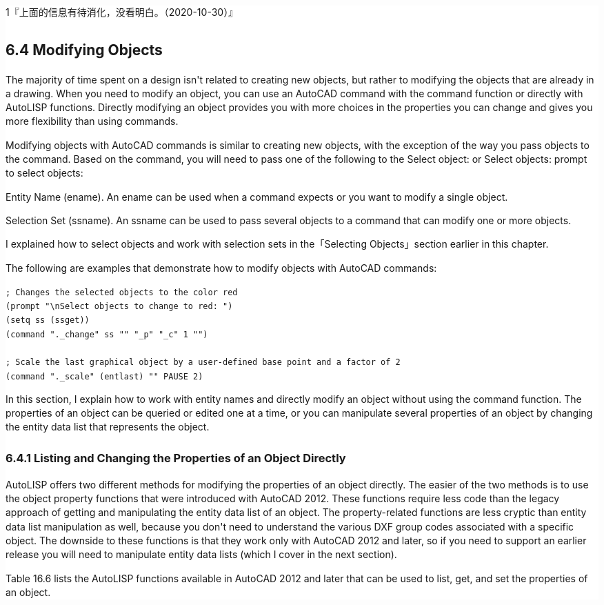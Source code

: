 1『上面的信息有待消化，没看明白。（2020-10-30）』

## 6.4 Modifying Objects

The majority of time spent on a design isn't related to creating new objects, but rather to modifying the objects that are already in a drawing. When you need to modify an object, you can use an AutoCAD command with the command function or directly with AutoLISP functions. Directly modifying an object provides you with more choices in the properties you can change and gives you more flexibility than using commands.

Modifying objects with AutoCAD commands is similar to creating new objects, with the exception of the way you pass objects to the command. Based on the command, you will need to pass one of the following to the Select object: or Select objects: prompt to select objects:

Entity Name (ename). An ename can be used when a command expects or you want to modify a single object.

Selection Set (ssname). An ssname can be used to pass several objects to a command that can modify one or more objects.

I explained how to select objects and work with selection sets in the「Selecting Objects」section earlier in this chapter.

The following are examples that demonstrate how to modify objects with AutoCAD commands:

```
; Changes the selected objects to the color red 
(prompt "\nSelect objects to change to red: ") 
(setq ss (ssget)) 
(command "._change" ss "" "_p" "_c" 1 "") 

; Scale the last graphical object by a user-defined base point and a factor of 2 
(command "._scale" (entlast) "" PAUSE 2)
```

In this section, I explain how to work with entity names and directly modify an object without using the command function. The properties of an object can be queried or edited one at a time, or you can manipulate several properties of an object by changing the entity data list that represents the object.

### 6.4.1 Listing and Changing the Properties of an Object Directly

AutoLISP offers two different methods for modifying the properties of an object directly. The easier of the two methods is to use the object property functions that were introduced with AutoCAD 2012. These functions require less code than the legacy approach of getting and manipulating the entity data list of an object. The property-related functions are less cryptic than entity data list manipulation as well, because you don't need to understand the various DXF group codes associated with a specific object. The downside to these functions is that they work only with AutoCAD 2012 and later, so if you need to support an earlier release you will need to manipulate entity data lists (which I cover in the next section).

Table 16.6 lists the AutoLISP functions available in AutoCAD 2012 and later that can be used to list, get, and set the properties of an object.
